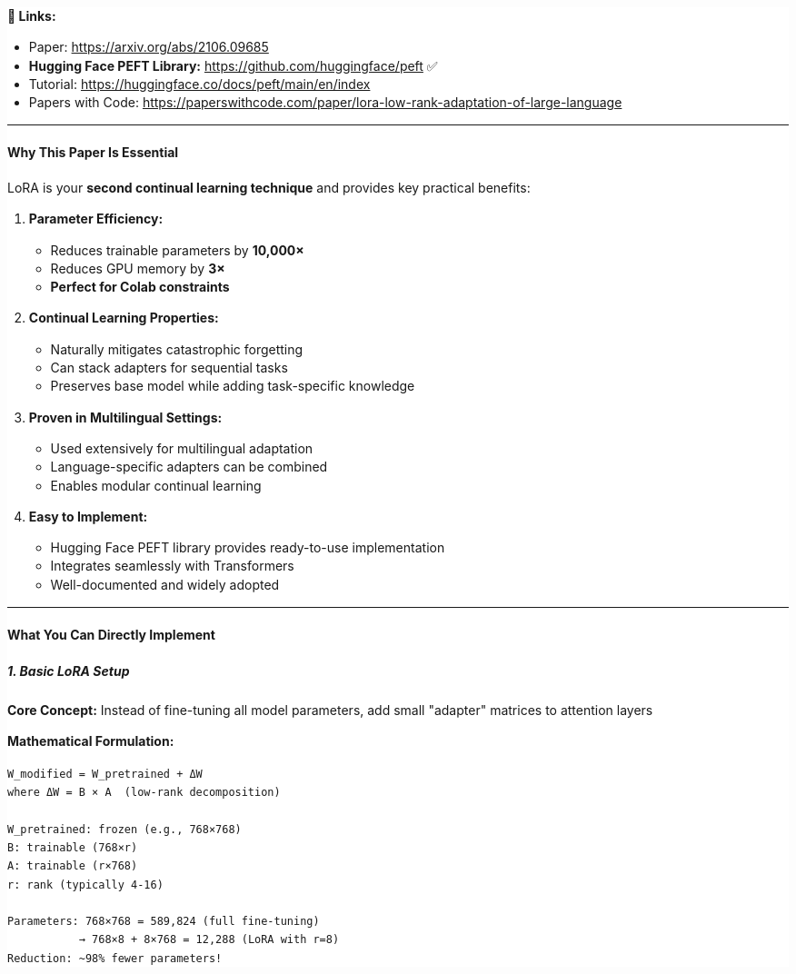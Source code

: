 **🔗 Links:**
- Paper: https://arxiv.org/abs/2106.09685
- **Hugging Face PEFT Library:** https://github.com/huggingface/peft ✅
- Tutorial: https://huggingface.co/docs/peft/main/en/index
- Papers with Code: https://paperswithcode.com/paper/lora-low-rank-adaptation-of-large-language

---

#### **Why This Paper Is Essential**

LoRA is your **second continual learning technique** and provides key practical benefits:

1. **Parameter Efficiency:**
   - Reduces trainable parameters by **10,000×**
   - Reduces GPU memory by **3×**
   - **Perfect for Colab constraints**

2. **Continual Learning Properties:**
   - Naturally mitigates catastrophic forgetting
   - Can stack adapters for sequential tasks
   - Preserves base model while adding task-specific knowledge

3. **Proven in Multilingual Settings:**
   - Used extensively for multilingual adaptation
   - Language-specific adapters can be combined
   - Enables modular continual learning

4. **Easy to Implement:**
   - Hugging Face PEFT library provides ready-to-use implementation
   - Integrates seamlessly with Transformers
   - Well-documented and widely adopted

---

#### **What You Can Directly Implement**

##### **1. Basic LoRA Setup**

**Core Concept:** Instead of fine-tuning all model parameters, add small "adapter" matrices to attention layers

**Mathematical Formulation:**
```
W_modified = W_pretrained + ΔW
where ΔW = B × A  (low-rank decomposition)

W_pretrained: frozen (e.g., 768×768)
B: trainable (768×r)
A: trainable (r×768)
r: rank (typically 4-16)

Parameters: 768×768 = 589,824 (full fine-tuning)
           → 768×8 + 8×768 = 12,288 (LoRA with r=8)
Reduction: ~98% fewer parameters!
```
